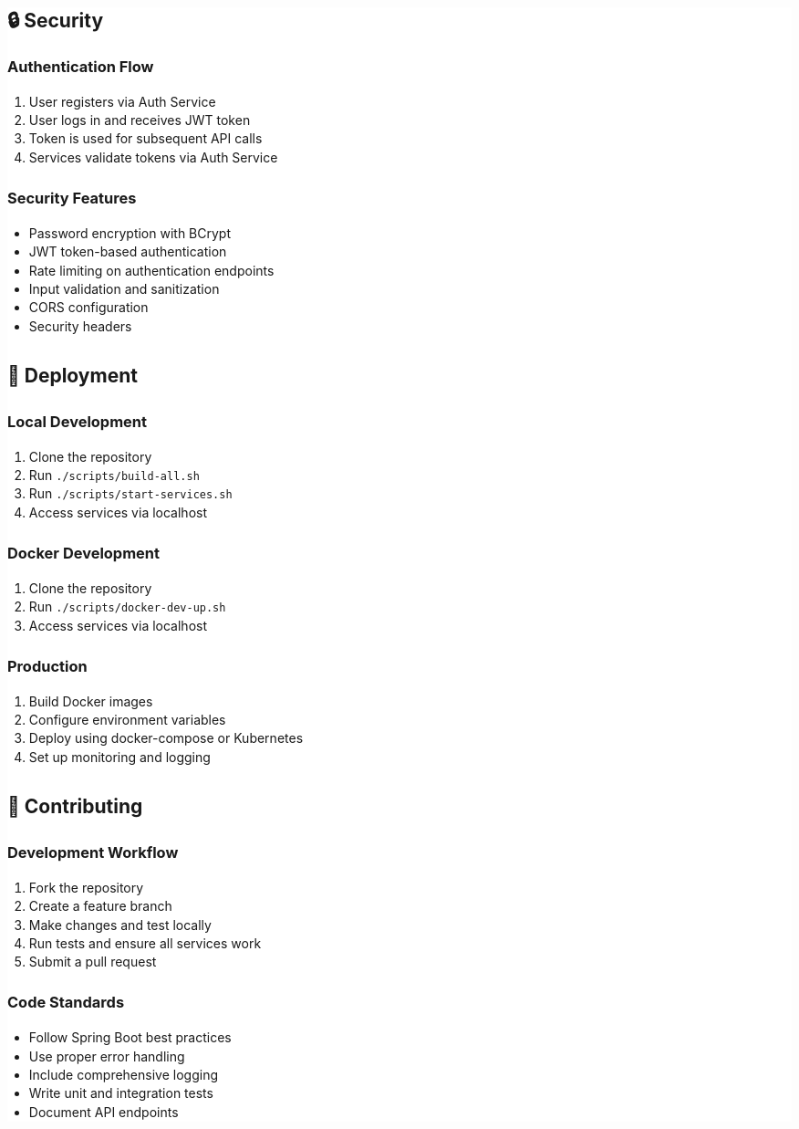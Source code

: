 ## 🔒 Security

### Authentication Flow
1. User registers via Auth Service
2. User logs in and receives JWT token
3. Token is used for subsequent API calls
4. Services validate tokens via Auth Service

### Security Features
- Password encryption with BCrypt
- JWT token-based authentication
- Rate limiting on authentication endpoints
- Input validation and sanitization
- CORS configuration
- Security headers

## 🚀 Deployment

### Local Development
1. Clone the repository
2. Run `./scripts/build-all.sh`
3. Run `./scripts/start-services.sh`
4. Access services via localhost

### Docker Development
1. Clone the repository
2. Run `./scripts/docker-dev-up.sh`
3. Access services via localhost

### Production
1. Build Docker images
2. Configure environment variables
3. Deploy using docker-compose or Kubernetes
4. Set up monitoring and logging

## 🤝 Contributing

### Development Workflow
1. Fork the repository
2. Create a feature branch
3. Make changes and test locally
4. Run tests and ensure all services work
5. Submit a pull request

### Code Standards
- Follow Spring Boot best practices
- Use proper error handling
- Include comprehensive logging
- Write unit and integration tests
- Document API endpoints
